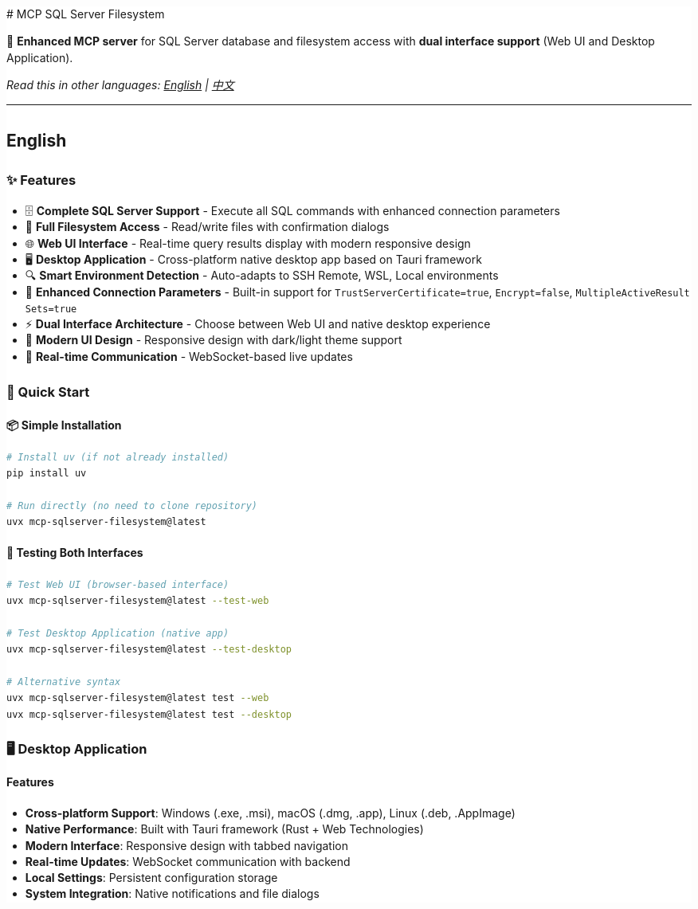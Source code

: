 ﻿﻿﻿﻿﻿# MCP SQL Server Filesystem

🚀 **Enhanced MCP server** for SQL Server database and filesystem access with **dual interface support** (Web UI and Desktop Application).

*Read this in other languages: [English](#english) | [中文](#中文)*

---

## English

### ✨ Features

- 🗄️ **Complete SQL Server Support** - Execute all SQL commands with enhanced connection parameters
- 📁 **Full Filesystem Access** - Read/write files with confirmation dialogs  
- 🌐 **Web UI Interface** - Real-time query results display with modern responsive design
- 🖥️ **Desktop Application** - Cross-platform native desktop app based on Tauri framework
- 🔍 **Smart Environment Detection** - Auto-adapts to SSH Remote, WSL, Local environments
- 🔐 **Enhanced Connection Parameters** - Built-in support for `TrustServerCertificate=true`, `Encrypt=false`, `MultipleActiveResultSets=true`
- ⚡ **Dual Interface Architecture** - Choose between Web UI and native desktop experience
- 🎨 **Modern UI Design** - Responsive design with dark/light theme support
- 🔄 **Real-time Communication** - WebSocket-based live updates

### 🚀 Quick Start

#### 📦 Simple Installation

```bash
# Install uv (if not already installed)
pip install uv

# Run directly (no need to clone repository)
uvx mcp-sqlserver-filesystem@latest
```

#### 🧪 Testing Both Interfaces

```bash
# Test Web UI (browser-based interface)
uvx mcp-sqlserver-filesystem@latest --test-web

# Test Desktop Application (native app)
uvx mcp-sqlserver-filesystem@latest --test-desktop

# Alternative syntax
uvx mcp-sqlserver-filesystem@latest test --web
uvx mcp-sqlserver-filesystem@latest test --desktop
```

### 🖥️ Desktop Application

#### Features
- **Cross-platform Support**: Windows (.exe, .msi), macOS (.dmg, .app), Linux (.deb, .AppImage)
- **Native Performance**: Built with Tauri framework (Rust + Web Technologies)
- **Modern Interface**: Responsive design with tabbed navigation
- **Real-time Updates**: WebSocket communication with backend
- **Local Settings**: Persistent configuration storage
- **System Integration**: Native notifications and file dialogs

